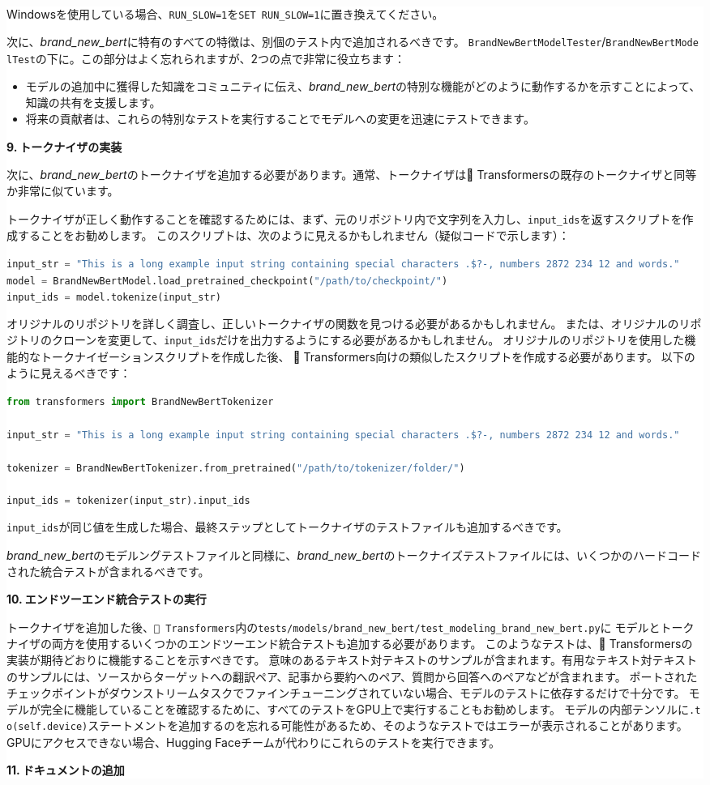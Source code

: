 <Tip>

Windowsを使用している場合、`RUN_SLOW=1`を`SET RUN_SLOW=1`に置き換えてください。

</Tip>

次に、*brand_new_bert*に特有のすべての特徴は、別個のテスト内で追加されるべきです。
`BrandNewBertModelTester`/`BrandNewBertModelTest`の下に。この部分はよく忘れられますが、2つの点で非常に役立ちます：

- モデルの追加中に獲得した知識をコミュニティに伝え、*brand_new_bert*の特別な機能がどのように動作するかを示すことによって、知識の共有を支援します。
- 将来の貢献者は、これらの特別なテストを実行することでモデルへの変更を迅速にテストできます。

**9. トークナイザの実装**

次に、*brand_new_bert*のトークナイザを追加する必要があります。通常、トークナイザは🤗 Transformersの既存のトークナイザと同等か非常に似ています。

トークナイザが正しく動作することを確認するためには、まず、元のリポジトリ内で文字列を入力し、`input_ids`を返すスクリプトを作成することをお勧めします。
このスクリプトは、次のように見えるかもしれません（疑似コードで示します）：

```python
input_str = "This is a long example input string containing special characters .$?-, numbers 2872 234 12 and words."
model = BrandNewBertModel.load_pretrained_checkpoint("/path/to/checkpoint/")
input_ids = model.tokenize(input_str)
```

オリジナルのリポジトリを詳しく調査し、正しいトークナイザの関数を見つける必要があるかもしれません。
または、オリジナルのリポジトリのクローンを変更して、`input_ids`だけを出力するようにする必要があるかもしれません。
オリジナルのリポジトリを使用した機能的なトークナイゼーションスクリプトを作成した後、
🤗 Transformers向けの類似したスクリプトを作成する必要があります。
以下のように見えるべきです：

```python
from transformers import BrandNewBertTokenizer

input_str = "This is a long example input string containing special characters .$?-, numbers 2872 234 12 and words."

tokenizer = BrandNewBertTokenizer.from_pretrained("/path/to/tokenizer/folder/")

input_ids = tokenizer(input_str).input_ids
```

`input_ids`が同じ値を生成した場合、最終ステップとしてトークナイザのテストファイルも追加するべきです。

*brand_new_bert*のモデルングテストファイルと同様に、*brand_new_bert*のトークナイズテストファイルには、いくつかのハードコードされた統合テストが含まれるべきです。

**10. エンドツーエンド統合テストの実行**

トークナイザを追加した後、`🤗 Transformers`内の`tests/models/brand_new_bert/test_modeling_brand_new_bert.py`に
モデルとトークナイザの両方を使用するいくつかのエンドツーエンド統合テストも追加する必要があります。
このようなテストは、🤗 Transformersの実装が期待どおりに機能することを示すべきです。
意味のあるテキスト対テキストのサンプルが含まれます。有用なテキスト対テキストのサンプルには、ソースからターゲットへの翻訳ペア、記事から要約へのペア、質問から回答へのペアなどが含まれます。
ポートされたチェックポイントがダウンストリームタスクでファインチューニングされていない場合、モデルのテストに依存するだけで十分です。
モデルが完全に機能していることを確認するために、すべてのテストをGPU上で実行することもお勧めします。
モデルの内部テンソルに`.to(self.device)`ステートメントを追加するのを忘れる可能性があるため、そのようなテストではエラーが表示されることがあります。
GPUにアクセスできない場合、Hugging Faceチームが代わりにこれらのテストを実行できます。

**11. ドキュメントの追加**
